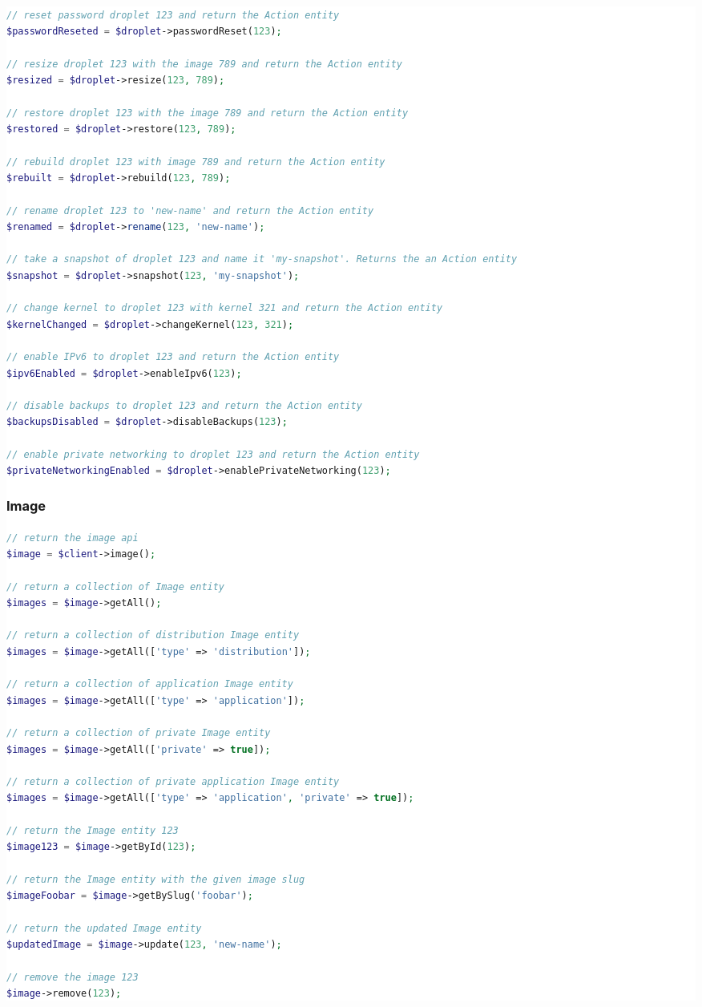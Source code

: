 ```php
// reset password droplet 123 and return the Action entity
$passwordReseted = $droplet->passwordReset(123);

// resize droplet 123 with the image 789 and return the Action entity
$resized = $droplet->resize(123, 789);

// restore droplet 123 with the image 789 and return the Action entity
$restored = $droplet->restore(123, 789);

// rebuild droplet 123 with image 789 and return the Action entity
$rebuilt = $droplet->rebuild(123, 789);

// rename droplet 123 to 'new-name' and return the Action entity
$renamed = $droplet->rename(123, 'new-name');

// take a snapshot of droplet 123 and name it 'my-snapshot'. Returns the an Action entity
$snapshot = $droplet->snapshot(123, 'my-snapshot');

// change kernel to droplet 123 with kernel 321 and return the Action entity
$kernelChanged = $droplet->changeKernel(123, 321);

// enable IPv6 to droplet 123 and return the Action entity
$ipv6Enabled = $droplet->enableIpv6(123);

// disable backups to droplet 123 and return the Action entity
$backupsDisabled = $droplet->disableBackups(123);

// enable private networking to droplet 123 and return the Action entity
$privateNetworkingEnabled = $droplet->enablePrivateNetworking(123);
```

### Image

```php
// return the image api
$image = $client->image();

// return a collection of Image entity
$images = $image->getAll();

// return a collection of distribution Image entity
$images = $image->getAll(['type' => 'distribution']);

// return a collection of application Image entity
$images = $image->getAll(['type' => 'application']);

// return a collection of private Image entity
$images = $image->getAll(['private' => true]);

// return a collection of private application Image entity
$images = $image->getAll(['type' => 'application', 'private' => true]);

// return the Image entity 123
$image123 = $image->getById(123);

// return the Image entity with the given image slug
$imageFoobar = $image->getBySlug('foobar');

// return the updated Image entity
$updatedImage = $image->update(123, 'new-name');

// remove the image 123
$image->remove(123);
```